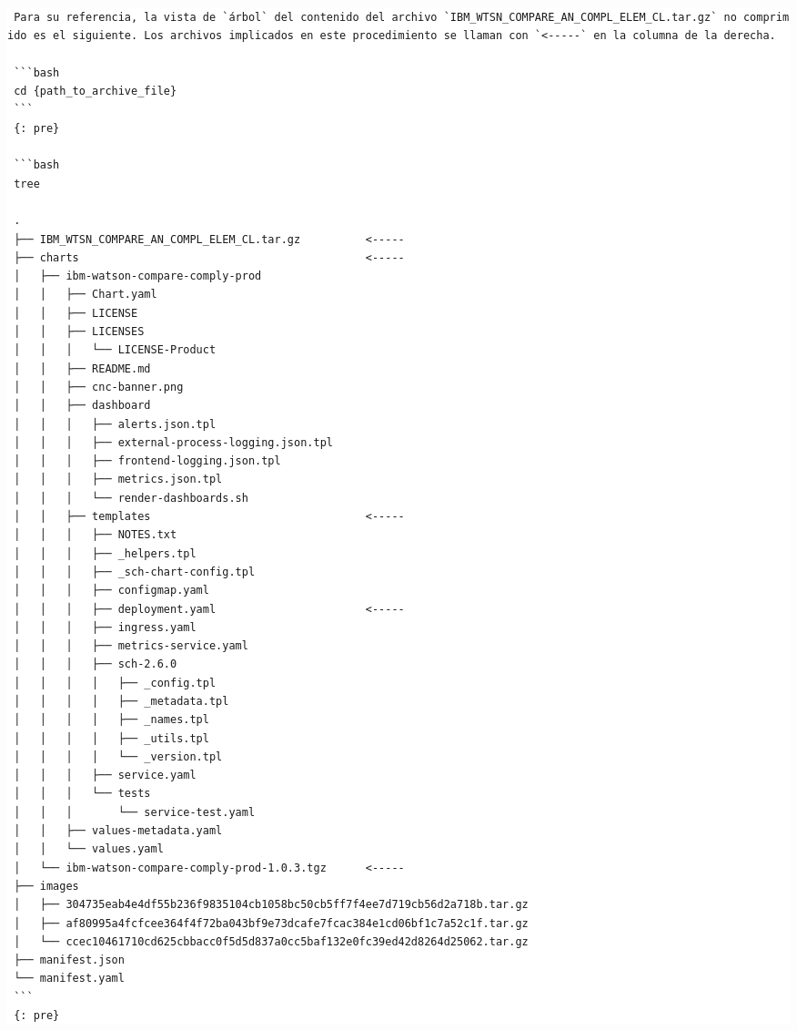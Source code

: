  	 Para su referencia, la vista de `árbol` del contenido del archivo `IBM_WTSN_COMPARE_AN_COMPL_ELEM_CL.tar.gz` no comprimido es el siguiente. Los archivos implicados en este procedimiento se llaman con `<-----` en la columna de la derecha.
 	 
 	 ```bash
 	 cd {path_to_archive_file}
 	 ```
 	 {: pre}
 	 
 	 ```bash
 	 tree
 	 
	 .
	 ├── IBM_WTSN_COMPARE_AN_COMPL_ELEM_CL.tar.gz          <-----
     ├── charts                                            <-----
     │   ├── ibm-watson-compare-comply-prod
     │   │   ├── Chart.yaml
     │   │   ├── LICENSE
     │   │   ├── LICENSES
     │   │   │   └── LICENSE-Product
     │   │   ├── README.md
     │   │   ├── cnc-banner.png
     │   │   ├── dashboard
     │   │   │   ├── alerts.json.tpl
     │   │   │   ├── external-process-logging.json.tpl
     │   │   │   ├── frontend-logging.json.tpl
     │   │   │   ├── metrics.json.tpl
     │   │   │   └── render-dashboards.sh
     │   │   ├── templates                                 <-----
     │   │   │   ├── NOTES.txt
     │   │   │   ├── _helpers.tpl
     │   │   │   ├── _sch-chart-config.tpl
     │   │   │   ├── configmap.yaml
     │   │   │   ├── deployment.yaml                       <-----
     │   │   │   ├── ingress.yaml
     │   │   │   ├── metrics-service.yaml
     │   │   │   ├── sch-2.6.0
     │   │   │   │   ├── _config.tpl
     │   │   │   │   ├── _metadata.tpl
     │   │   │   │   ├── _names.tpl
     │   │   │   │   ├── _utils.tpl
     │   │   │   │   └── _version.tpl
     │   │   │   ├── service.yaml
     │   │   │   └── tests
     │   │   │       └── service-test.yaml
     │   │   ├── values-metadata.yaml
     │   │   └── values.yaml
     │   └── ibm-watson-compare-comply-prod-1.0.3.tgz      <-----
     ├── images
     │   ├── 304735eab4e4df55b236f9835104cb1058bc50cb5ff7f4ee7d719cb56d2a718b.tar.gz
     │   ├── af80995a4fcfcee364f4f72ba043bf9e73dcafe7fcac384e1cd06bf1c7a52c1f.tar.gz
     │   └── ccec10461710cd625cbbacc0f5d5d837a0cc5baf132e0fc39ed42d8264d25062.tar.gz
     ├── manifest.json
     └── manifest.yaml 
 	 ```
 	 {: pre}
   